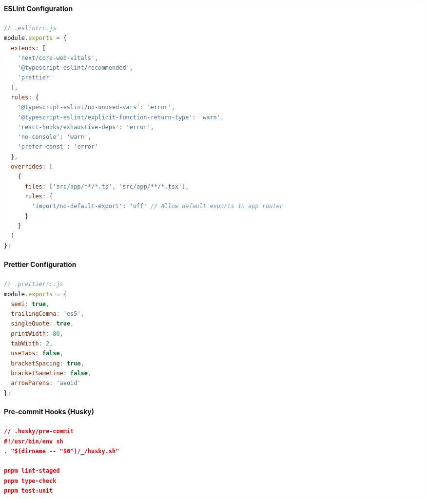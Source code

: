#### ESLint Configuration
```javascript
// .eslintrc.js
module.exports = {
  extends: [
    'next/core-web-vitals',
    '@typescript-eslint/recommended',
    'prettier'
  ],
  rules: {
    '@typescript-eslint/no-unused-vars': 'error',
    '@typescript-eslint/explicit-function-return-type': 'warn',
    'react-hooks/exhaustive-deps': 'error',
    'no-console': 'warn',
    'prefer-const': 'error'
  },
  overrides: [
    {
      files: ['src/app/**/*.ts', 'src/app/**/*.tsx'],
      rules: {
        'import/no-default-export': 'off' // Allow default exports in app router
      }
    }
  ]
};
```

#### Prettier Configuration
```javascript
// .prettierrc.js
module.exports = {
  semi: true,
  trailingComma: 'es5',
  singleQuote: true,
  printWidth: 80,
  tabWidth: 2,
  useTabs: false,
  bracketSpacing: true,
  bracketSameLine: false,
  arrowParens: 'avoid'
};
```

#### Pre-commit Hooks (Husky)
```json
// .husky/pre-commit
#!/usr/bin/env sh
. "$(dirname -- "$0")/_/husky.sh"

pnpm lint-staged
pnpm type-check
pnpm test:unit
```
